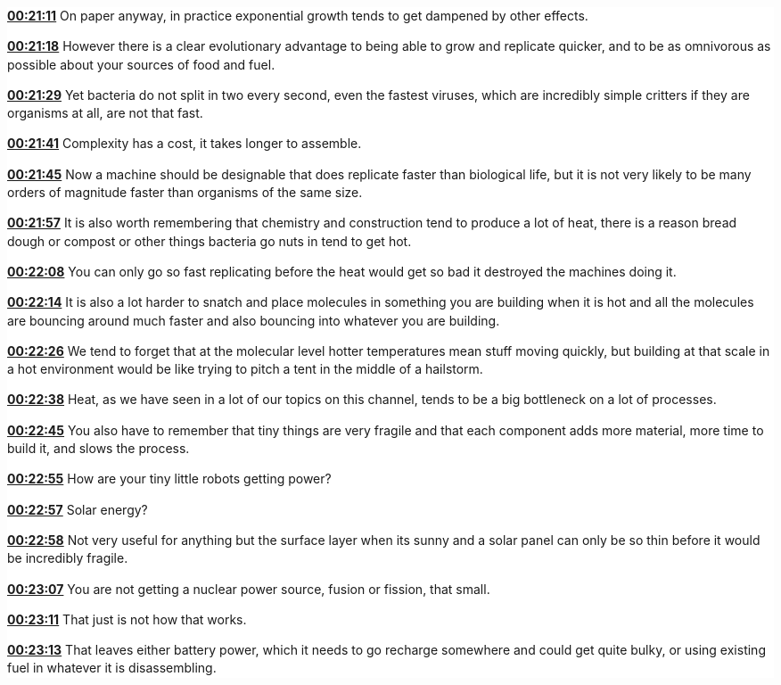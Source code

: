 **[00:21:11](https://youtube.com/watch?v=V-96C4ExhWM&t=00h21m11s)**  On paper anyway, in practice exponential growth tends to get dampened by other effects. 

**[00:21:18](https://youtube.com/watch?v=V-96C4ExhWM&t=00h21m18s)**  However there is a clear evolutionary advantage to being able to grow and replicate quicker, and to be as omnivorous as possible about your sources of food and fuel. 

**[00:21:29](https://youtube.com/watch?v=V-96C4ExhWM&t=00h21m29s)**  Yet bacteria do not split in two every second, even the fastest viruses, which are incredibly simple critters if they are organisms at all, are not that fast. 

**[00:21:41](https://youtube.com/watch?v=V-96C4ExhWM&t=00h21m41s)**  Complexity has a cost, it takes longer to assemble. 

**[00:21:45](https://youtube.com/watch?v=V-96C4ExhWM&t=00h21m45s)**  Now a machine should be designable that does replicate faster than biological life, but it is not very likely to be many orders of magnitude faster than organisms of the same size. 

**[00:21:57](https://youtube.com/watch?v=V-96C4ExhWM&t=00h21m57s)**  It is also worth remembering that chemistry and construction tend to produce a lot of heat, there is a reason bread dough or compost or other things bacteria go nuts in tend to get hot. 

**[00:22:08](https://youtube.com/watch?v=V-96C4ExhWM&t=00h22m08s)**  You can only go so fast replicating before the heat would get so bad it destroyed the machines doing it. 

**[00:22:14](https://youtube.com/watch?v=V-96C4ExhWM&t=00h22m14s)**  It is also a lot harder to snatch and place molecules in something you are building when it is hot and all the molecules are bouncing around much faster and also bouncing into whatever you are building. 

**[00:22:26](https://youtube.com/watch?v=V-96C4ExhWM&t=00h22m26s)**  We tend to forget that at the molecular level hotter temperatures mean stuff moving quickly, but building at that scale in a hot environment would be like trying to pitch a tent in the middle of a hailstorm. 

**[00:22:38](https://youtube.com/watch?v=V-96C4ExhWM&t=00h22m38s)**  Heat, as we have seen in a lot of our topics on this channel, tends to be a big bottleneck on a lot of processes. 

**[00:22:45](https://youtube.com/watch?v=V-96C4ExhWM&t=00h22m45s)**  You also have to remember that tiny things are very fragile and that each component adds more material, more time to build it, and slows the process. 

**[00:22:55](https://youtube.com/watch?v=V-96C4ExhWM&t=00h22m55s)**  How are your tiny little robots getting power? 

**[00:22:57](https://youtube.com/watch?v=V-96C4ExhWM&t=00h22m57s)**  Solar energy? 

**[00:22:58](https://youtube.com/watch?v=V-96C4ExhWM&t=00h22m58s)**  Not very useful for anything but the surface layer when its sunny and a solar panel can only be so thin before it would be incredibly fragile. 

**[00:23:07](https://youtube.com/watch?v=V-96C4ExhWM&t=00h23m07s)**  You are not getting a nuclear power source, fusion or fission, that small. 

**[00:23:11](https://youtube.com/watch?v=V-96C4ExhWM&t=00h23m11s)**  That just is not how that works. 

**[00:23:13](https://youtube.com/watch?v=V-96C4ExhWM&t=00h23m13s)**  That leaves either battery power, which it needs to go recharge somewhere and could get quite bulky, or using existing fuel in whatever it is disassembling. 

